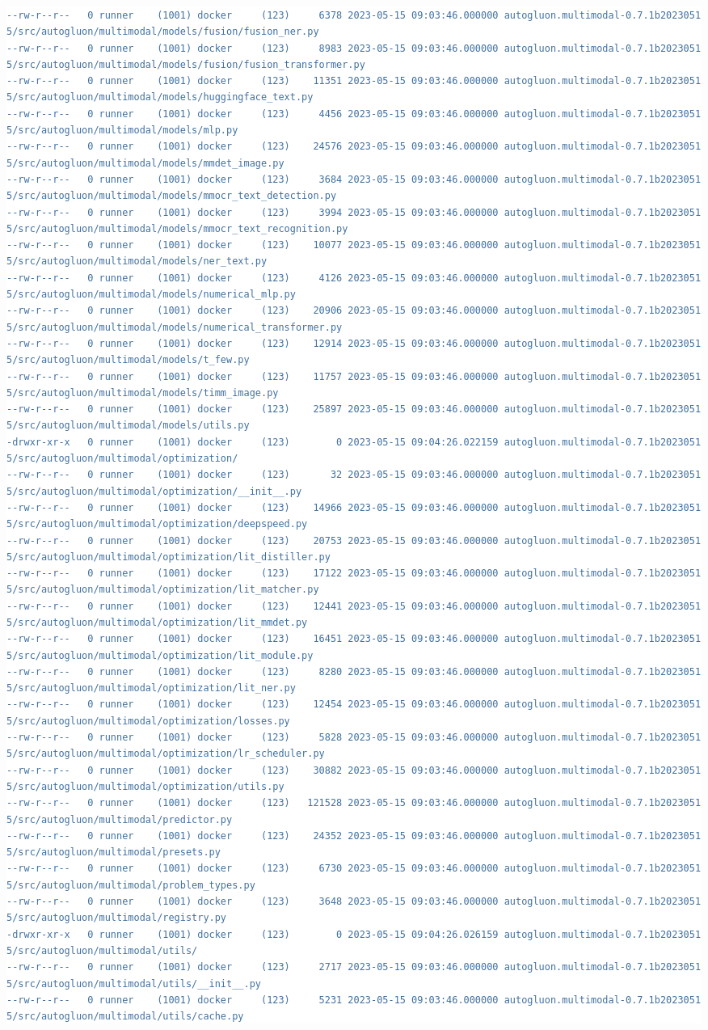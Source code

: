 ```diff
--rw-r--r--   0 runner    (1001) docker     (123)     6378 2023-05-15 09:03:46.000000 autogluon.multimodal-0.7.1b20230515/src/autogluon/multimodal/models/fusion/fusion_ner.py
--rw-r--r--   0 runner    (1001) docker     (123)     8983 2023-05-15 09:03:46.000000 autogluon.multimodal-0.7.1b20230515/src/autogluon/multimodal/models/fusion/fusion_transformer.py
--rw-r--r--   0 runner    (1001) docker     (123)    11351 2023-05-15 09:03:46.000000 autogluon.multimodal-0.7.1b20230515/src/autogluon/multimodal/models/huggingface_text.py
--rw-r--r--   0 runner    (1001) docker     (123)     4456 2023-05-15 09:03:46.000000 autogluon.multimodal-0.7.1b20230515/src/autogluon/multimodal/models/mlp.py
--rw-r--r--   0 runner    (1001) docker     (123)    24576 2023-05-15 09:03:46.000000 autogluon.multimodal-0.7.1b20230515/src/autogluon/multimodal/models/mmdet_image.py
--rw-r--r--   0 runner    (1001) docker     (123)     3684 2023-05-15 09:03:46.000000 autogluon.multimodal-0.7.1b20230515/src/autogluon/multimodal/models/mmocr_text_detection.py
--rw-r--r--   0 runner    (1001) docker     (123)     3994 2023-05-15 09:03:46.000000 autogluon.multimodal-0.7.1b20230515/src/autogluon/multimodal/models/mmocr_text_recognition.py
--rw-r--r--   0 runner    (1001) docker     (123)    10077 2023-05-15 09:03:46.000000 autogluon.multimodal-0.7.1b20230515/src/autogluon/multimodal/models/ner_text.py
--rw-r--r--   0 runner    (1001) docker     (123)     4126 2023-05-15 09:03:46.000000 autogluon.multimodal-0.7.1b20230515/src/autogluon/multimodal/models/numerical_mlp.py
--rw-r--r--   0 runner    (1001) docker     (123)    20906 2023-05-15 09:03:46.000000 autogluon.multimodal-0.7.1b20230515/src/autogluon/multimodal/models/numerical_transformer.py
--rw-r--r--   0 runner    (1001) docker     (123)    12914 2023-05-15 09:03:46.000000 autogluon.multimodal-0.7.1b20230515/src/autogluon/multimodal/models/t_few.py
--rw-r--r--   0 runner    (1001) docker     (123)    11757 2023-05-15 09:03:46.000000 autogluon.multimodal-0.7.1b20230515/src/autogluon/multimodal/models/timm_image.py
--rw-r--r--   0 runner    (1001) docker     (123)    25897 2023-05-15 09:03:46.000000 autogluon.multimodal-0.7.1b20230515/src/autogluon/multimodal/models/utils.py
-drwxr-xr-x   0 runner    (1001) docker     (123)        0 2023-05-15 09:04:26.022159 autogluon.multimodal-0.7.1b20230515/src/autogluon/multimodal/optimization/
--rw-r--r--   0 runner    (1001) docker     (123)       32 2023-05-15 09:03:46.000000 autogluon.multimodal-0.7.1b20230515/src/autogluon/multimodal/optimization/__init__.py
--rw-r--r--   0 runner    (1001) docker     (123)    14966 2023-05-15 09:03:46.000000 autogluon.multimodal-0.7.1b20230515/src/autogluon/multimodal/optimization/deepspeed.py
--rw-r--r--   0 runner    (1001) docker     (123)    20753 2023-05-15 09:03:46.000000 autogluon.multimodal-0.7.1b20230515/src/autogluon/multimodal/optimization/lit_distiller.py
--rw-r--r--   0 runner    (1001) docker     (123)    17122 2023-05-15 09:03:46.000000 autogluon.multimodal-0.7.1b20230515/src/autogluon/multimodal/optimization/lit_matcher.py
--rw-r--r--   0 runner    (1001) docker     (123)    12441 2023-05-15 09:03:46.000000 autogluon.multimodal-0.7.1b20230515/src/autogluon/multimodal/optimization/lit_mmdet.py
--rw-r--r--   0 runner    (1001) docker     (123)    16451 2023-05-15 09:03:46.000000 autogluon.multimodal-0.7.1b20230515/src/autogluon/multimodal/optimization/lit_module.py
--rw-r--r--   0 runner    (1001) docker     (123)     8280 2023-05-15 09:03:46.000000 autogluon.multimodal-0.7.1b20230515/src/autogluon/multimodal/optimization/lit_ner.py
--rw-r--r--   0 runner    (1001) docker     (123)    12454 2023-05-15 09:03:46.000000 autogluon.multimodal-0.7.1b20230515/src/autogluon/multimodal/optimization/losses.py
--rw-r--r--   0 runner    (1001) docker     (123)     5828 2023-05-15 09:03:46.000000 autogluon.multimodal-0.7.1b20230515/src/autogluon/multimodal/optimization/lr_scheduler.py
--rw-r--r--   0 runner    (1001) docker     (123)    30882 2023-05-15 09:03:46.000000 autogluon.multimodal-0.7.1b20230515/src/autogluon/multimodal/optimization/utils.py
--rw-r--r--   0 runner    (1001) docker     (123)   121528 2023-05-15 09:03:46.000000 autogluon.multimodal-0.7.1b20230515/src/autogluon/multimodal/predictor.py
--rw-r--r--   0 runner    (1001) docker     (123)    24352 2023-05-15 09:03:46.000000 autogluon.multimodal-0.7.1b20230515/src/autogluon/multimodal/presets.py
--rw-r--r--   0 runner    (1001) docker     (123)     6730 2023-05-15 09:03:46.000000 autogluon.multimodal-0.7.1b20230515/src/autogluon/multimodal/problem_types.py
--rw-r--r--   0 runner    (1001) docker     (123)     3648 2023-05-15 09:03:46.000000 autogluon.multimodal-0.7.1b20230515/src/autogluon/multimodal/registry.py
-drwxr-xr-x   0 runner    (1001) docker     (123)        0 2023-05-15 09:04:26.026159 autogluon.multimodal-0.7.1b20230515/src/autogluon/multimodal/utils/
--rw-r--r--   0 runner    (1001) docker     (123)     2717 2023-05-15 09:03:46.000000 autogluon.multimodal-0.7.1b20230515/src/autogluon/multimodal/utils/__init__.py
--rw-r--r--   0 runner    (1001) docker     (123)     5231 2023-05-15 09:03:46.000000 autogluon.multimodal-0.7.1b20230515/src/autogluon/multimodal/utils/cache.py
```